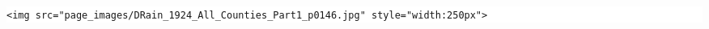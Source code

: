 	<img src="page_images/DRain_1924_All_Counties_Part1_p0146.jpg" style="width:250px">
</a>
</td>
</tr>
</table>
